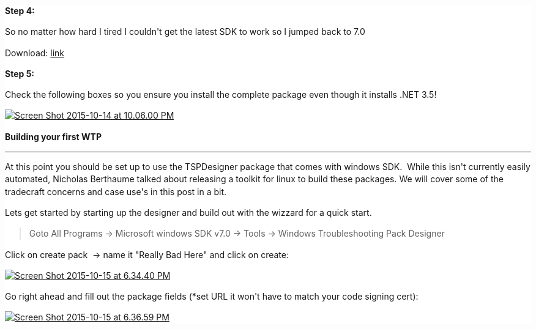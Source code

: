

**Step 4:**



So no matter how hard I tired I couldn't get the latest SDK to work so I jumped back to 7.0





Download: [link](http://www.microsoft.com/en-us/download/details.aspx?id=3138)





**Step 5:**





Check the following boxes so you ensure you install the complete package even though it installs .NET 3.5!





[![Screen Shot 2015-10-14 at 10.06.00 PM](http://cybersyndicates.com/wp-content/uploads/2015/10/Screen-Shot-2015-10-14-at-10.06.00-PM-1024x722.png)](http://cybersyndicates.com/wp-content/uploads/2015/10/Screen-Shot-2015-10-14-at-10.06.00-PM.png)





**Building your first WTP**





* * *



At this point you should be set up to use the TSPDesigner package that comes with windows SDK.  While this isn't currently easily automated, Nicholas Berthaume talked about releasing a toolkit for linux to build these packages. We will cover some of the tradecraft concerns and case use's in this post in a bit.

Lets get started by starting up the designer and build out with the wizzard for a quick start.



<blockquote>Goto All Programs -> Microsoft windows SDK v7.0 -> Tools -> Windows Troubleshooting Pack Designer</blockquote>



Click on create pack  -> name it "Really Bad Here" and click on create:

[![Screen Shot 2015-10-15 at 6.34.40 PM](http://cybersyndicates.com/wp-content/uploads/2015/10/Screen-Shot-2015-10-15-at-6.34.40-PM-1024x336.png)](http://cybersyndicates.com/wp-content/uploads/2015/10/Screen-Shot-2015-10-15-at-6.34.40-PM.png)

Go right ahead and fill out the package fields (*set URL it won't have to match your code signing cert):

[![Screen Shot 2015-10-15 at 6.36.59 PM](http://cybersyndicates.com/wp-content/uploads/2015/10/Screen-Shot-2015-10-15-at-6.36.59-PM-1024x642.png)](http://cybersyndicates.com/wp-content/uploads/2015/10/Screen-Shot-2015-10-15-at-6.36.59-PM.png)
